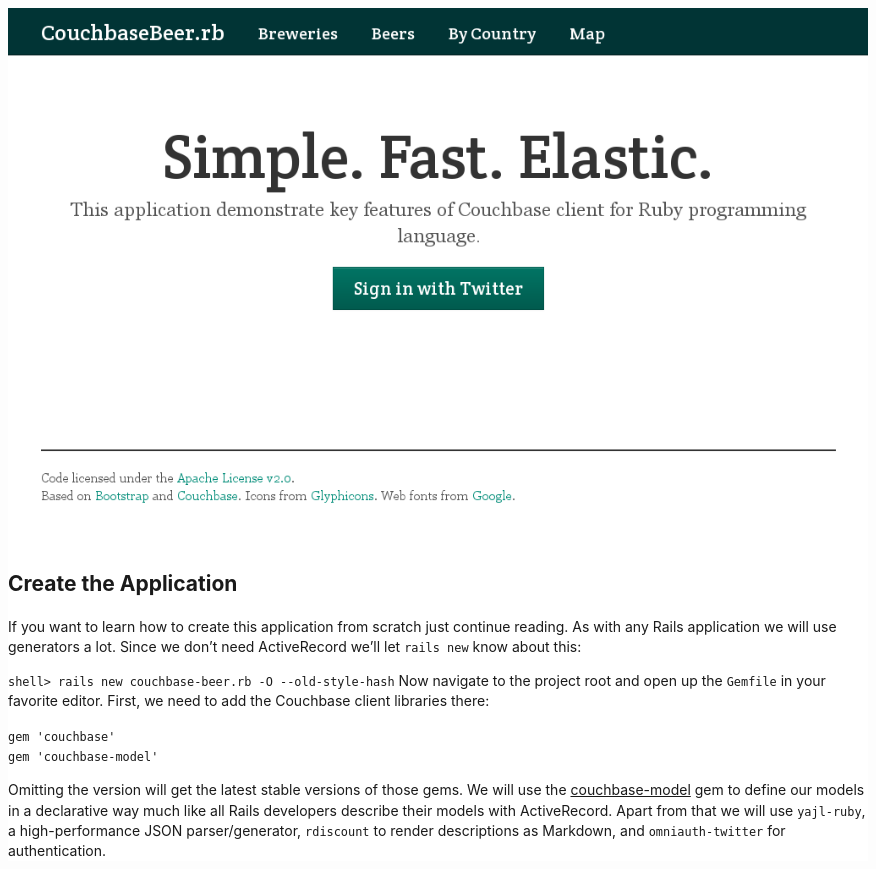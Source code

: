 ![](images/couchbase-beer.rb-home.png)

<a id="_create_application_skeleton"></a>

## Create the Application

If you want to learn how to create this application from scratch just continue
reading. As with any Rails application we will use generators a lot. Since we
don’t need ActiveRecord we’ll let `rails new` know about this:

`shell> rails new couchbase-beer.rb -O --old-style-hash` Now navigate to the
project root and open up the `Gemfile` in your favorite editor. First, we need
to add the Couchbase client libraries there:


```
gem 'couchbase'
gem 'couchbase-model'
```

Omitting the version will get the latest stable versions of those gems. We will
use the [couchbase-model](https://rubygems.org/gems/couchbase-model) gem to
define our models in a declarative way much like all Rails developers describe
their models with ActiveRecord. Apart from that we will use `yajl-ruby`, a
high-performance JSON parser/generator, `rdiscount` to render descriptions as
Markdown, and `omniauth-twitter` for authentication.
